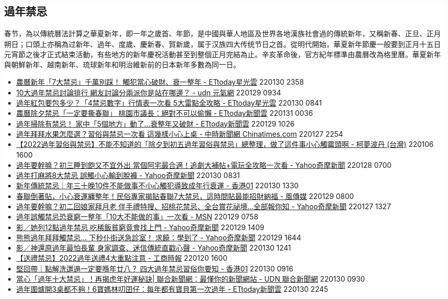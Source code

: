 ## 過年禁忌

春节，為以傳統曆法計算之華夏新年，即一年之歲首、年節，是中國與華人地區及世界各地漢族社會過的傳統新年，又稱新春、正旦、正月朔日；口頭上亦稱為过新年、過年、度歲、慶新春、賀新歲，属于汉族四大传统节日之首。從明代開始，華夏新年節慶一般要到正月十五日元宵節之後才正式結束活動，有些地方的新年慶祝活動甚至到整個正月完結為止。辛亥革命後，官方紀年標準由農曆改為格里曆。華夏新年與朝鮮新年、越南新年、琉球新年和明治維新前的日本新年多數為同一日。
- [農曆新年「7大禁忌」千萬別踩！ 觸犯當心破財、衰一整年 - ETtoday星光雲](https://star.ettoday.net/news/2181629 "農曆新年「7大禁忌」千萬別踩！ 觸犯當心破財、衰一整年 - ETtoday星光雲") 220130 2358
- [10大過年禁忌討論排行 網友討論分兩派你是站在哪邊？ - udn 元氣網](https://health.udn.com/health/story/5999/6069271?from=udn_indexrecommend_ch1005 "10大過年禁忌討論排行 網友討論分兩派你是站在哪邊？ - udn 元氣網") 220129 0934
- [過年紅包要包多少？「4禁忌數字」行情表一次看 5大雷點全攻略 - ETtoday星光雲](https://star.ettoday.net/news/2181296 "過年紅包要包多少？「4禁忌數字」行情表一次看 5大雷點全攻略 - ETtoday星光雲") 220130 0841
- [農曆除夕禁忌「一定要撕春聯」 桃園市議長：絕對不可以偷懶 - ETtoday新聞雲](https://www.ettoday.net/news/20220131/2181608.htm "農曆除夕禁忌「一定要撕春聯」 桃園市議長：絕對不可以偷懶 - ETtoday新聞雲") 220131 0036
- [過年掃除有禁忌！ 家中「5個地方」動了...衰整年又破財 - ETtoday新聞雲](https://www.ettoday.net/news/20220129/2154182.htm "過年掃除有禁忌！ 家中「5個地方」動了...衰整年又破財 - ETtoday新聞雲") 220129 1026
- [過年拜拜水果怎麼選？習俗與禁忌一次看 這幾樣小心上桌 - 中時新聞網 Chinatimes.com](https://www.chinatimes.com/realtimenews/20220127006126-260405 "過年拜拜水果怎麼選？習俗與禁忌一次看 這幾樣小心上桌 - 中時新聞網 Chinatimes.com") 220127 2254
- [【2022過年習俗與禁忌】不能不知道的「除夕到初五過年習俗與禁忌」總整理，做了這件事小心觸霉頭啊 - 柯夢波丹 (台灣)](https://www.cosmopolitan.com/tw/lifestyle/hot-topics/g38652709/chinese-festival-taboos-20220103/ "【2022過年習俗與禁忌】不能不知道的「除夕到初五過年習俗與禁忌」總整理，做了這件事小心觸霉頭啊 - 柯夢波丹 (台灣)") 220106 1600
- [過年要幹嘛？初三睡到飽又不宜外出 當個阿宅最合適！追劇大補帖+電玩全攻略一次看 - Yahoo奇摩新聞](https://tw.news.yahoo.com/%E9%81%8E%E5%B9%B4%E8%A6%81%E5%B9%B9%E5%98%9B%EF%BC%9F%E5%88%9D%E4%B8%89%E9%81%8B%E5%8B%A2%E3%80%81%E7%BF%92%E4%BF%97%E3%80%81%E7%A6%81%E5%BF%8C%E3%80%81%E8%BF%BD%E5%8A%87%E3%80%81%E5%90%83%E5%96%9D%E7%8E%A9%E6%A8%82%E5%93%AA%E8%A3%A1%E6%9C%89%E4%B8%80%E6%AC%A1%E7%9C%8B-230038910.html "過年要幹嘛？初三睡到飽又不宜外出 當個阿宅最合適！追劇大補帖+電玩全攻略一次看 - Yahoo奇摩新聞") 220128 0700
- [過年打麻將8大禁忌 誤觸小心輸到脫褲 - Yahoo奇摩新聞](https://tw.news.yahoo.com/%E9%81%8E%E5%B9%B4%E6%89%93%E9%BA%BB%E5%B0%878%E5%A4%A7%E7%A6%81%E5%BF%8C-%E8%AA%A4%E8%A7%B8%E5%B0%8F%E5%BF%83%E8%BC%B8%E5%88%B0%E8%84%AB%E8%A4%B2-000800830.html "過年打麻將8大禁忌 誤觸小心輸到脫褲 - Yahoo奇摩新聞") 220130 0831
- [新年傳統禁忌｜年三十晚10件不能做事不小心觸犯導致成年行衰運 - 香港01](https://www.hk01.com/article/730476 "新年傳統禁忌｜年三十晚10件不能做事不小心觸犯導致成年行衰運 - 香港01") 220130 1330
- [春聯倒著貼，小心衰運纏整年！民俗專家揭貼春聯7大禁忌，這時間貼最能招財納福 - 風傳媒](https://www.storm.mg/lifestyle/4168522 "春聯倒著貼，小心衰運纏整年！民俗專家揭貼春聯7大禁忌，這時間貼最能招財納福 - 風傳媒") 220129 0800
- [過年要幹嘛？初二回娘家拜月老 伴手禮特搜、招桃花禁忌、全台賞花祕境...全部報你知 - Yahoo奇摩新聞](https://tw.news.yahoo.com/%E9%81%8E%E5%B9%B4%E8%A6%81%E5%B9%B9%E5%98%9B%EF%BC%9F%E5%88%9D%E4%BA%8C%E9%81%8B%E5%8B%A2%E3%80%81%E7%BF%92%E4%BF%97%E3%80%81%E7%A6%81%E5%BF%8C%E3%80%81%E8%BF%BD%E5%8A%87%E3%80%81%E5%90%83%E5%96%9D%E7%8E%A9%E6%A8%82%E5%93%AA%E8%A3%A1%E6%9C%89%E4%B8%80%E6%AC%A1%E7%9C%8B-230050935.html "過年要幹嘛？初二回娘家拜月老 伴手禮特搜、招桃花禁忌、全台賞花祕境...全部報你知 - Yahoo奇摩新聞") 220127 1327
- [過年誤觸禁忌恐衰窮一整年「10大不能做的事」一次看 - MSN](https://www.msn.com/zh-tw/news/national/%E9%81%8E%E5%B9%B4%E8%AA%A4%E8%A7%B8%E7%A6%81%E5%BF%8C%E6%81%90%E8%A1%B0%E7%AA%AE%E4%B8%80%E6%95%B4%E5%B9%B4-%E3%80%8C10%E5%A4%A7%E4%B8%8D%E8%83%BD%E5%81%9A%E7%9A%84%E4%BA%8B%E3%80%8D%E4%B8%80%E6%AC%A1%E7%9C%8B/ar-AATfW1n "過年誤觸禁忌恐衰窮一整年「10大不能做的事」一次看 - MSN") 220129 0758
- [影／她列12點過年禁忌 吃稀飯貧窮竟會找上門 - Yahoo奇摩新聞](https://tw.yahoo.com/tv/%E5%BD%B1-%E5%A5%B9%E5%88%9712%E9%BB%9E%E9%81%8E%E5%B9%B4%E7%A6%81%E5%BF%8C-%E5%90%83%E7%A8%80%E9%A3%AF%E8%B2%A7%E7%AA%AE%E7%AB%9F%E6%9C%83%E6%89%BE%E4%B8%8A%E9%96%80-060924616.html "影／她列12點過年禁忌 吃稀飯貧窮竟會找上門 - Yahoo奇摩新聞") 220129 1409
- [熊熊過年拜拜觸禁忌… 下秒仆街送急診室！ 求饒：學到了 - Yahoo奇摩新聞](https://tw.news.yahoo.com/%E7%86%8A%E7%86%8A%E9%81%8E%E5%B9%B4%E6%8B%9C%E6%8B%9C%E8%A7%B8%E7%A6%81%E5%BF%8C-%E4%B8%8B%E7%A7%92%E4%BB%86%E8%A1%97%E9%80%81%E6%80%A5%E8%A8%BA%E5%AE%A4-%E6%B1%82%E9%A5%92-%E5%AD%B8%E5%88%B0%E4%BA%86-084419811.html "熊熊過年拜拜觸禁忌… 下秒仆街送急診室！ 求饒：學到了 - Yahoo奇摩新聞") 220129 1644
- [影／神還原過年最怕長輩 身家調查、迷信傳統直戳心聲 - Yahoo奇摩新聞](https://tw.news.yahoo.com/%E5%BD%B1-%E7%A5%9E%E9%82%84%E5%8E%9F%E9%81%8E%E5%B9%B4%E6%9C%80%E6%80%95%E9%95%B7%E8%BC%A9-%E8%BA%AB%E5%AE%B6%E8%AA%BF%E6%9F%A5-%E8%BF%B7%E4%BF%A1%E5%82%B3%E7%B5%B1%E7%9B%B4%E6%88%B3%E5%BF%83%E8%81%B2-042916132.html "影／神還原過年最怕長輩 身家調查、迷信傳統直戳心聲 - Yahoo奇摩新聞") 220130 1241
- [【送禮禁忌】2022過年送禮4大重點注意 - 工商時報](https://ctee.com.tw/bookstore/magazine/584628.html "【送禮禁忌】2022過年送禮4大重點注意 - 工商時報") 220120 1600
- [堅回帶｜點解洗邋遢一定要喺年廿八？ 四大過年禁忌習俗你要知 - 香港01](https://www.hk01.com/%E9%A3%9F%E7%8E%A9%E8%B2%B7/730088/%E5%A0%85%E5%9B%9E%E5%B8%B6-%E9%BB%9E%E8%A7%A3%E6%B4%97%E9%82%8B%E9%81%A2%E4%B8%80%E5%AE%9A%E8%A6%81%E5%96%BA%E5%B9%B4%E5%BB%BF%E5%85%AB-%E5%9B%9B%E5%A4%A7%E9%81%8E%E5%B9%B4%E7%A6%81%E5%BF%8C%E7%BF%92%E4%BF%97%E4%BD%A0%E8%A6%81%E7%9F%A5 "堅回帶｜點解洗邋遢一定要喺年廿八？ 四大過年禁忌習俗你要知 - 香港01") 220130 0916
- [當心「過年十大禁忌」！再揭虎年好運秘訣| 聯合新聞網：最懂你的新聞網站 - UDN 聯合新聞網](https://udn.com/news/story/7268/6064161?from=udn-ch1_breaknews-1-0-news "當心「過年十大禁忌」！再揭虎年好運秘訣| 聯合新聞網：最懂你的新聞網站 - UDN 聯合新聞網") 220130 0930
- [過年圍爐開3桌都不夠！6寶媽林叨囝仔：每年都有寶貝第一次過年 - ETtoday新聞雲](https://www.ettoday.net/news/20220130/2175702.htm "過年圍爐開3桌都不夠！6寶媽林叨囝仔：每年都有寶貝第一次過年 - ETtoday新聞雲") 220130 2245
